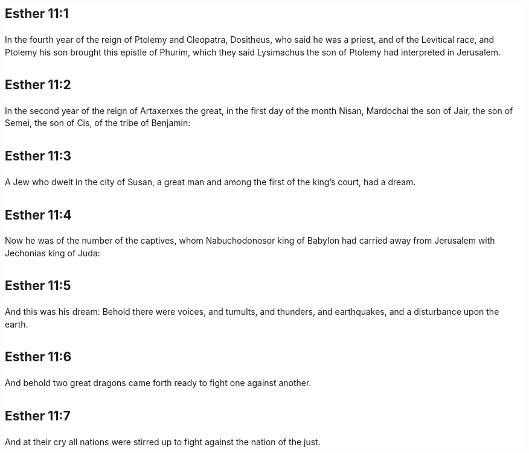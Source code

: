 
<a id="org97f4796"></a>

## Esther 11:1

In the fourth year of the reign of Ptolemy and Cleopatra, Dositheus, who said he was a priest, and of the Levitical race, and Ptolemy his son brought this epistle of Phurim, which they said Lysimachus the son of Ptolemy had interpreted in Jerusalem.


<a id="org863c712"></a>

## Esther 11:2

In the second year of the reign of Artaxerxes the great, in the first day of the month Nisan, Mardochai the son of Jair, the son of Semei, the son of Cis, of the tribe of Benjamin:


<a id="orgcd76a74"></a>

## Esther 11:3

A Jew who dwelt in the city of Susan, a great man and among the first of the king&rsquo;s court, had a dream.


<a id="org6068f3e"></a>

## Esther 11:4

Now he was of the number of the captives, whom Nabuchodonosor king of Babylon had carried away from Jerusalem with Jechonias king of Juda:


<a id="org31eabf1"></a>

## Esther 11:5

And this was his dream: Behold there were voices, and tumults, and thunders, and earthquakes, and a disturbance upon the earth.


<a id="orgfd15444"></a>

## Esther 11:6

And behold two great dragons came forth ready to fight one against another.


<a id="org4c94dc6"></a>

## Esther 11:7

And at their cry all nations were stirred up to fight against the nation of the just.

